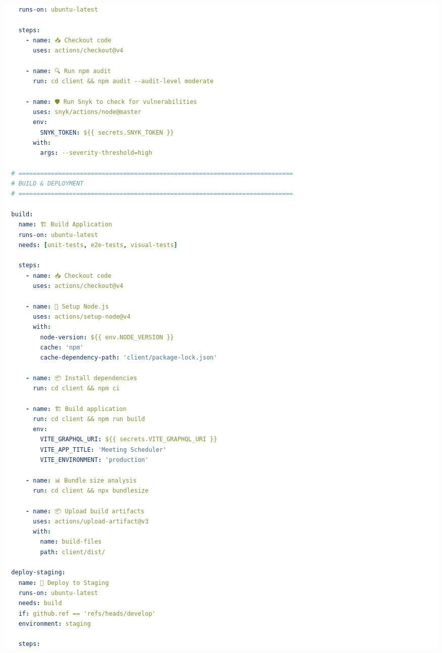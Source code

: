```yaml
    runs-on: ubuntu-latest

    steps:
      - name: 📥 Checkout code
        uses: actions/checkout@v4

      - name: 🔍 Run npm audit
        run: cd client && npm audit --audit-level moderate

      - name: 🛡️ Run Snyk to check for vulnerabilities
        uses: snyk/actions/node@master
        env:
          SNYK_TOKEN: ${{ secrets.SNYK_TOKEN }}
        with:
          args: --severity-threshold=high

  # ============================================================================
  # BUILD & DEPLOYMENT
  # ============================================================================

  build:
    name: 🏗️ Build Application
    runs-on: ubuntu-latest
    needs: [unit-tests, e2e-tests, visual-tests]

    steps:
      - name: 📥 Checkout code
        uses: actions/checkout@v4

      - name: 🚀 Setup Node.js
        uses: actions/setup-node@v4
        with:
          node-version: ${{ env.NODE_VERSION }}
          cache: 'npm'
          cache-dependency-path: 'client/package-lock.json'

      - name: 📦 Install dependencies
        run: cd client && npm ci

      - name: 🏗️ Build application
        run: cd client && npm run build
        env:
          VITE_GRAPHQL_URI: ${{ secrets.VITE_GRAPHQL_URI }}
          VITE_APP_TITLE: 'Meeting Scheduler'
          VITE_ENVIRONMENT: 'production'

      - name: 📊 Bundle size analysis
        run: cd client && npx bundlesize

      - name: 📦 Upload build artifacts
        uses: actions/upload-artifact@v3
        with:
          name: build-files
          path: client/dist/

  deploy-staging:
    name: 🚀 Deploy to Staging
    runs-on: ubuntu-latest
    needs: build
    if: github.ref == 'refs/heads/develop'
    environment: staging

    steps:
```
